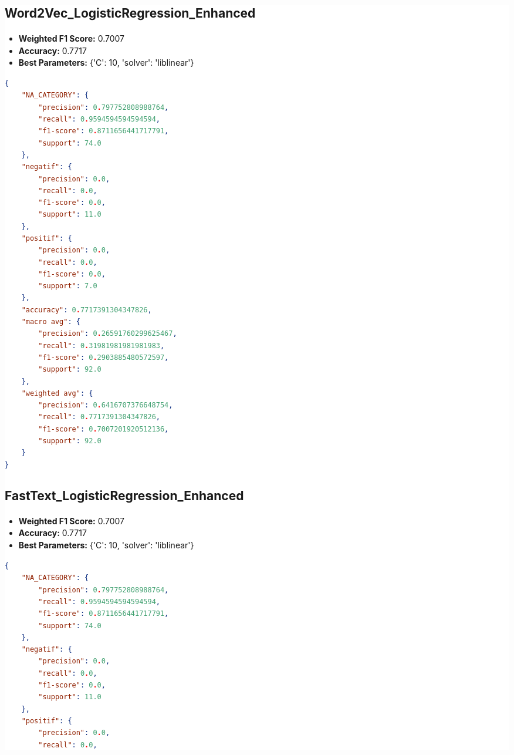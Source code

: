 ## Word2Vec_LogisticRegression_Enhanced

- **Weighted F1 Score:** 0.7007
- **Accuracy:** 0.7717
- **Best Parameters:** {'C': 10, 'solver': 'liblinear'}
```json
{
    "NA_CATEGORY": {
        "precision": 0.797752808988764,
        "recall": 0.9594594594594594,
        "f1-score": 0.8711656441717791,
        "support": 74.0
    },
    "negatif": {
        "precision": 0.0,
        "recall": 0.0,
        "f1-score": 0.0,
        "support": 11.0
    },
    "positif": {
        "precision": 0.0,
        "recall": 0.0,
        "f1-score": 0.0,
        "support": 7.0
    },
    "accuracy": 0.7717391304347826,
    "macro avg": {
        "precision": 0.26591760299625467,
        "recall": 0.31981981981981983,
        "f1-score": 0.2903885480572597,
        "support": 92.0
    },
    "weighted avg": {
        "precision": 0.6416707376648754,
        "recall": 0.7717391304347826,
        "f1-score": 0.7007201920512136,
        "support": 92.0
    }
}
```

## FastText_LogisticRegression_Enhanced

- **Weighted F1 Score:** 0.7007
- **Accuracy:** 0.7717
- **Best Parameters:** {'C': 10, 'solver': 'liblinear'}
```json
{
    "NA_CATEGORY": {
        "precision": 0.797752808988764,
        "recall": 0.9594594594594594,
        "f1-score": 0.8711656441717791,
        "support": 74.0
    },
    "negatif": {
        "precision": 0.0,
        "recall": 0.0,
        "f1-score": 0.0,
        "support": 11.0
    },
    "positif": {
        "precision": 0.0,
        "recall": 0.0,
```